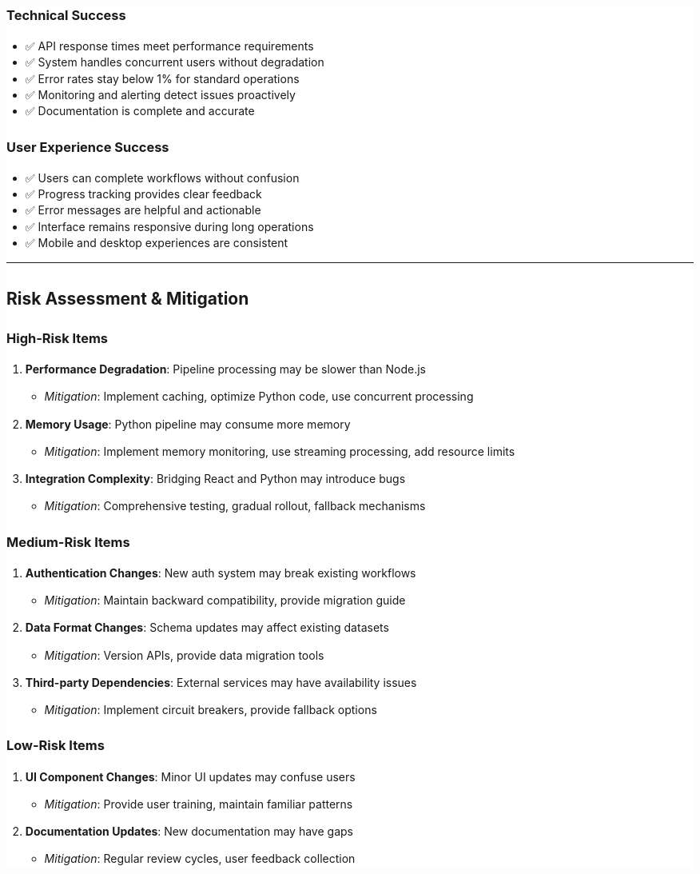 ### Technical Success
- ✅ API response times meet performance requirements
- ✅ System handles concurrent users without degradation
- ✅ Error rates stay below 1% for standard operations
- ✅ Monitoring and alerting detect issues proactively
- ✅ Documentation is complete and accurate

### User Experience Success
- ✅ Users can complete workflows without confusion
- ✅ Progress tracking provides clear feedback
- ✅ Error messages are helpful and actionable
- ✅ Interface remains responsive during long operations
- ✅ Mobile and desktop experiences are consistent

---

## Risk Assessment & Mitigation

### High-Risk Items
1. **Performance Degradation**: Pipeline processing may be slower than Node.js
   - *Mitigation*: Implement caching, optimize Python code, use concurrent processing

2. **Memory Usage**: Python pipeline may consume more memory
   - *Mitigation*: Implement memory monitoring, use streaming processing, add resource limits

3. **Integration Complexity**: Bridging React and Python may introduce bugs
   - *Mitigation*: Comprehensive testing, gradual rollout, fallback mechanisms

### Medium-Risk Items
1. **Authentication Changes**: New auth system may break existing workflows
   - *Mitigation*: Maintain backward compatibility, provide migration guide

2. **Data Format Changes**: Schema updates may affect existing datasets
   - *Mitigation*: Version APIs, provide data migration tools

3. **Third-party Dependencies**: External services may have availability issues
   - *Mitigation*: Implement circuit breakers, provide fallback options

### Low-Risk Items
1. **UI Component Changes**: Minor UI updates may confuse users
   - *Mitigation*: Provide user training, maintain familiar patterns

2. **Documentation Updates**: New documentation may have gaps
   - *Mitigation*: Regular review cycles, user feedback collection